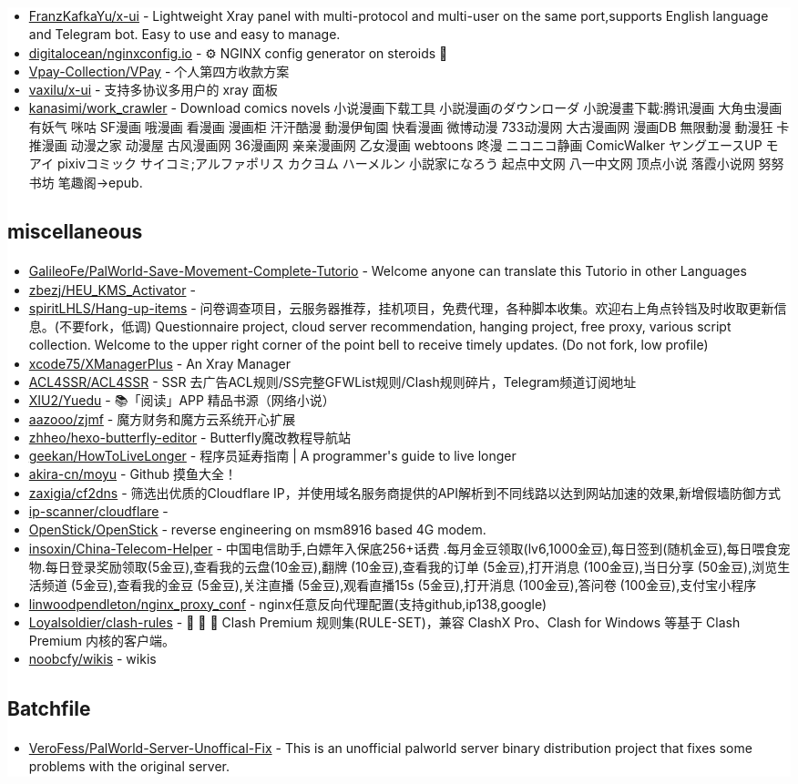 *   [FranzKafkaYu/x-ui](https://github.com/FranzKafkaYu/x-ui) - Lightweight Xray panel with multi-protocol and multi-user on the same port,supports English language and Telegram bot. Easy to use and easy to manage.
*   [digitalocean/nginxconfig.io](https://github.com/digitalocean/nginxconfig.io) - ⚙️ NGINX config generator on steroids 💉
*   [Vpay-Collection/VPay](https://github.com/Vpay-Collection/VPay) - 个人第四方收款方案
*   [vaxilu/x-ui](https://github.com/vaxilu/x-ui) - 支持多协议多用户的 xray 面板
*   [kanasimi/work\_crawler](https://github.com/kanasimi/work_crawler) - Download comics novels 小说漫画下载工具 小説漫画のダウンローダ 小說漫畫下載:腾讯漫画 大角虫漫画 有妖气 咪咕 SF漫画 哦漫画 看漫画 漫画柜 汗汗酷漫 動漫伊甸園 快看漫画 微博动漫 733动漫网 大古漫画网 漫画DB 無限動漫 動漫狂 卡推漫画 动漫之家 动漫屋 古风漫画网 36漫画网 亲亲漫画网 乙女漫画 webtoons 咚漫 ニコニコ静画 ComicWalker ヤングエースUP モアイ pixivコミック サイコミ;アルファポリス カクヨム ハーメルン 小説家になろう 起点中文网 八一中文网 顶点小说 落霞小说网 努努书坊 笔趣阁→epub.

## miscellaneous

*   [GalileoFe/PalWorld-Save-Movement-Complete-Tutorio](https://github.com/GalileoFe/PalWorld-Save-Movement-Complete-Tutorio) - Welcome anyone can translate this Tutorio in other Languages
*   [zbezj/HEU\_KMS\_Activator](https://github.com/zbezj/HEU_KMS_Activator) -
*   [spiritLHLS/Hang-up-items](https://github.com/spiritLHLS/Hang-up-items) - 问卷调查项目，云服务器推荐，挂机项目，免费代理，各种脚本收集。欢迎右上角点铃铛及时收取更新信息。(不要fork，低调) Questionnaire project, cloud server recommendation, hanging project, free proxy, various script collection. Welcome to the upper right corner of the point bell to receive timely updates. (Do not fork, low profile)
*   [xcode75/XManagerPlus](https://github.com/xcode75/XManagerPlus) - An Xray Manager
*   [ACL4SSR/ACL4SSR](https://github.com/ACL4SSR/ACL4SSR) - SSR 去广告ACL规则/SS完整GFWList规则/Clash规则碎片，Telegram频道订阅地址
*   [XIU2/Yuedu](https://github.com/XIU2/Yuedu) - 📚「阅读」APP 精品书源（网络小说）
*   [aazooo/zjmf](https://github.com/aazooo/zjmf) - 魔方财务和魔方云系统开心扩展
*   [zhheo/hexo-butterfly-editor](https://github.com/zhheo/hexo-butterfly-editor) - Butterfly魔改教程导航站
*   [geekan/HowToLiveLonger](https://github.com/geekan/HowToLiveLonger) - 程序员延寿指南 | A programmer's guide to live longer
*   [akira-cn/moyu](https://github.com/akira-cn/moyu) - Github 摸鱼大全！
*   [zaxigia/cf2dns](https://github.com/zaxigia/cf2dns) - 筛选出优质的Cloudflare IP，并使用域名服务商提供的API解析到不同线路以达到网站加速的效果,新增假墙防御方式
*   [ip-scanner/cloudflare](https://github.com/ip-scanner/cloudflare) -
*   [OpenStick/OpenStick](https://github.com/OpenStick/OpenStick) - reverse engineering on msm8916 based 4G modem.
*   [insoxin/China-Telecom-Helper](https://github.com/insoxin/China-Telecom-Helper) - 中国电信助手,白嫖年入保底256+话费 .每月金豆领取(lv6,1000金豆),每日签到(随机金豆),每日喂食宠物.每日登录奖励领取(5金豆),查看我的云盘(10金豆),翻牌 (10金豆),查看我的订单 (5金豆),打开消息 (100金豆),当日分享 (50金豆),浏览生活频道 (5金豆),查看我的金豆 (5金豆),关注直播 (5金豆),观看直播15s (5金豆),打开消息 (100金豆),答问卷 (100金豆),支付宝小程序
*   [linwoodpendleton/nginx\_proxy\_conf](https://github.com/linwoodpendleton/nginx_proxy_conf) - nginx任意反向代理配置(支持github,ip138,google)
*   [Loyalsoldier/clash-rules](https://github.com/Loyalsoldier/clash-rules) - 🦄️ 🎃 👻 Clash Premium 规则集(RULE-SET)，兼容 ClashX Pro、Clash for Windows 等基于 Clash Premium 内核的客户端。
*   [noobcfy/wikis](https://github.com/noobcfy/wikis) - wikis

## Batchfile

*   [VeroFess/PalWorld-Server-Unoffical-Fix](https://github.com/VeroFess/PalWorld-Server-Unoffical-Fix) - This is an unofficial palworld server binary distribution project that fixes some problems with the original server.
